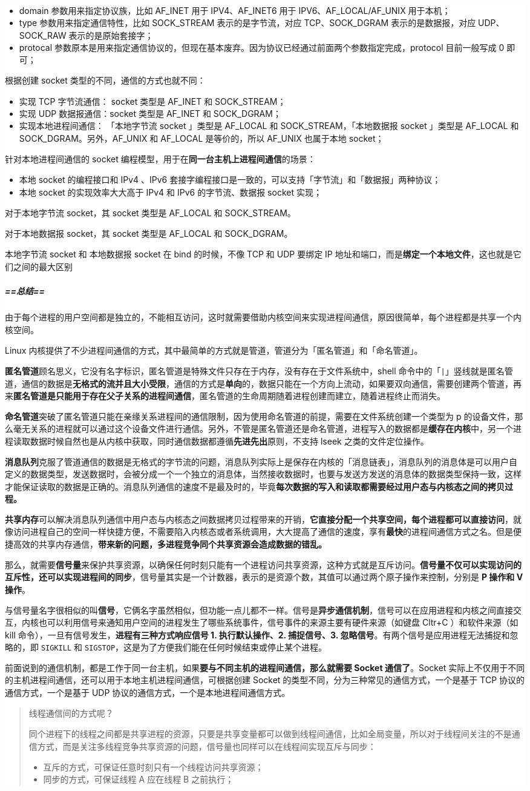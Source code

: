 - domain 参数用来指定协议族，比如 AF_INET 用于 IPV4、AF_INET6 用于 IPV6、AF_LOCAL/AF_UNIX 用于本机；
- type 参数用来指定通信特性，比如 SOCK_STREAM 表示的是字节流，对应 TCP、SOCK_DGRAM 表示的是数据报，对应 UDP、SOCK_RAW 表示的是原始套接字；
- protocal 参数原本是用来指定通信协议的，但现在基本废弃。因为协议已经通过前面两个参数指定完成，protocol 目前一般写成 0 即可；

根据创建 socket 类型的不同，通信的方式也就不同：

- 实现 TCP 字节流通信： socket 类型是 AF_INET 和 SOCK_STREAM；
- 实现 UDP 数据报通信：socket 类型是 AF_INET 和 SOCK_DGRAM；
- 实现本地进程间通信： 「本地字节流 socket 」类型是 AF_LOCAL 和 SOCK_STREAM，「本地数据报 socket 」类型是 AF_LOCAL 和 SOCK_DGRAM。另外，AF_UNIX 和 AF_LOCAL 是等价的，所以 AF_UNIX 也属于本地 socket；

针对本地进程间通信的 socket 编程模型，用于在**同一台主机上进程间通信**的场景：

- 本地 socket 的编程接口和 IPv4 、IPv6 套接字编程接口是一致的，可以支持「字节流」和「数据报」两种协议；
- 本地 socket 的实现效率大大高于 IPv4 和 IPv6 的字节流、数据报 socket 实现；

对于本地字节流 socket，其 socket 类型是 AF_LOCAL 和 SOCK_STREAM。

对于本地数据报 socket，其 socket 类型是 AF_LOCAL 和 SOCK_DGRAM。

本地字节流 socket 和 本地数据报 socket 在 bind 的时候，不像 TCP 和 UDP 要绑定 IP 地址和端口，而是**绑定一个本地文件**，这也就是它们之间的最大区别

##### ==**总结**==

由于每个进程的用户空间都是独立的，不能相互访问，这时就需要借助内核空间来实现进程间通信，原因很简单，每个进程都是共享一个内核空间。

Linux 内核提供了不少进程间通信的方式，其中最简单的方式就是管道，管道分为「匿名管道」和「命名管道」。

**匿名管道**顾名思义，它没有名字标识，匿名管道是特殊文件只存在于内存，没有存在于文件系统中，shell 命令中的「`|`」竖线就是匿名管道，通信的数据是**无格式的流并且大小受限**，通信的方式是**单向**的，数据只能在一个方向上流动，如果要双向通信，需要创建两个管道，再来**匿名管道是只能用于存在父子关系的进程间通信**，匿名管道的生命周期随着进程创建而建立，随着进程终止而消失。

**命名管道**突破了匿名管道只能在亲缘关系进程间的通信限制，因为使用命名管道的前提，需要在文件系统创建一个类型为 p 的设备文件，那么毫无关系的进程就可以通过这个设备文件进行通信。另外，不管是匿名管道还是命名管道，进程写入的数据都是**缓存在内核**中，另一个进程读取数据时候自然也是从内核中获取，同时通信数据都遵循**先进先出**原则，不支持 lseek 之类的文件定位操作。

**消息队列**克服了管道通信的数据是无格式的字节流的问题，消息队列实际上是保存在内核的「消息链表」，消息队列的消息体是可以用户自定义的数据类型，发送数据时，会被分成一个一个独立的消息体，当然接收数据时，也要与发送方发送的消息体的数据类型保持一致，这样才能保证读取的数据是正确的。消息队列通信的速度不是最及时的，毕竟**每次数据的写入和读取都需要经过用户态与内核态之间的拷贝过程。**

**共享内存**可以解决消息队列通信中用户态与内核态之间数据拷贝过程带来的开销，**它直接分配一个共享空间，每个进程都可以直接访问**，就像访问进程自己的空间一样快捷方便，不需要陷入内核态或者系统调用，大大提高了通信的速度，享有**最快**的进程间通信方式之名。但是便捷高效的共享内存通信，**带来新的问题，多进程竞争同个共享资源会造成数据的错乱。**

那么，就需要**信号量**来保护共享资源，以确保任何时刻只能有一个进程访问共享资源，这种方式就是互斥访问。**信号量不仅可以实现访问的互斥性，还可以实现进程间的同步**，信号量其实是一个计数器，表示的是资源个数，其值可以通过两个原子操作来控制，分别是 **P 操作和 V 操作**。

与信号量名字很相似的叫**信号**，它俩名字虽然相似，但功能一点儿都不一样。信号是**异步通信机制**，信号可以在应用进程和内核之间直接交互，内核也可以利用信号来通知用户空间的进程发生了哪些系统事件，信号事件的来源主要有硬件来源（如键盘 Cltr+C ）和软件来源（如 kill 命令），一旦有信号发生，**进程有三种方式响应信号 1. 执行默认操作、2. 捕捉信号、3. 忽略信号**。有两个信号是应用进程无法捕捉和忽略的，即 `SIGKILL` 和 `SIGSTOP`，这是为了方便我们能在任何时候结束或停止某个进程。

前面说到的通信机制，都是工作于同一台主机，如果**要与不同主机的进程间通信，那么就需要 Socket 通信了**。Socket 实际上不仅用于不同的主机进程间通信，还可以用于本地主机进程间通信，可根据创建 Socket 的类型不同，分为三种常见的通信方式，一个是基于 TCP 协议的通信方式，一个是基于 UDP 协议的通信方式，一个是本地进程间通信方式。

> 线程通信间的方式呢？
>
> 同个进程下的线程之间都是共享进程的资源，只要是共享变量都可以做到线程间通信，比如全局变量，所以对于线程间关注的不是通信方式，而是关注多线程竞争共享资源的问题，信号量也同样可以在线程间实现互斥与同步：
>
> - 互斥的方式，可保证任意时刻只有一个线程访问共享资源；
> - 同步的方式，可保证线程 A 应在线程 B 之前执行；


